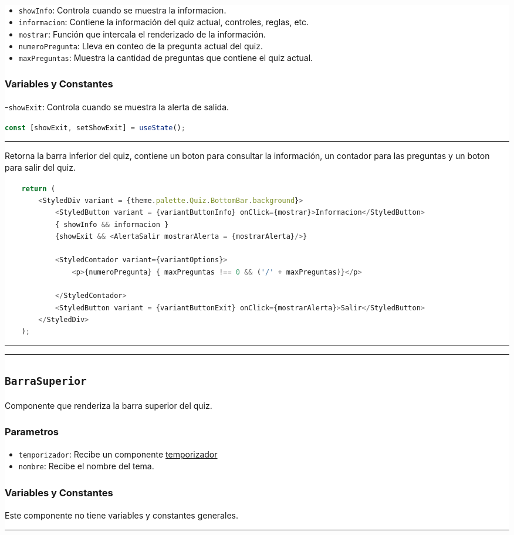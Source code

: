 - `showInfo`: Controla cuando se muestra la informacion.  
- `informacion`: Contiene la información del quiz actual, controles, reglas, etc.  
- `mostrar`: Función que intercala el renderizado de la información.  
- `numeroPregunta`: Lleva en conteo de la pregunta actual del quiz.  
- `maxPreguntas`: Muestra la cantidad de preguntas que contiene el quiz actual.


### Variables  y Constantes

-`showExit`: Controla cuando se muestra la alerta de salida. 

```js
const [showExit, setShowExit] = useState();
```

---

Retorna la barra inferior del quiz, contiene un boton para consultar la información, un contador para las preguntas y un boton para salir del quiz.

```js
    return (
        <StyledDiv variant = {theme.palette.Quiz.BottomBar.background}>
            <StyledButton variant = {variantButtonInfo} onClick={mostrar}>Informacion</StyledButton>
            { showInfo && informacion }
            {showExit && <AlertaSalir mostrarAlerta = {mostrarAlerta}/>}

            <StyledContador variant={variantOptions}>
                <p>{numeroPregunta} { maxPreguntas !== 0 && ('/' + maxPreguntas)}</p>

            </StyledContador>
            <StyledButton variant = {variantButtonExit} onClick={mostrarAlerta}>Salir</StyledButton>
        </StyledDiv>
    );
```


---
---

## `BarraSuperior`

Componente que renderiza la barra superior del quiz.

### Parametros

- `temporizador`: Recibe un componente [temporizador](./README.md#temporizador)    
- `nombre`: Recibe el nombre del tema.

### Variables  y Constantes

Este componente no tiene variables y constantes generales. 

---  